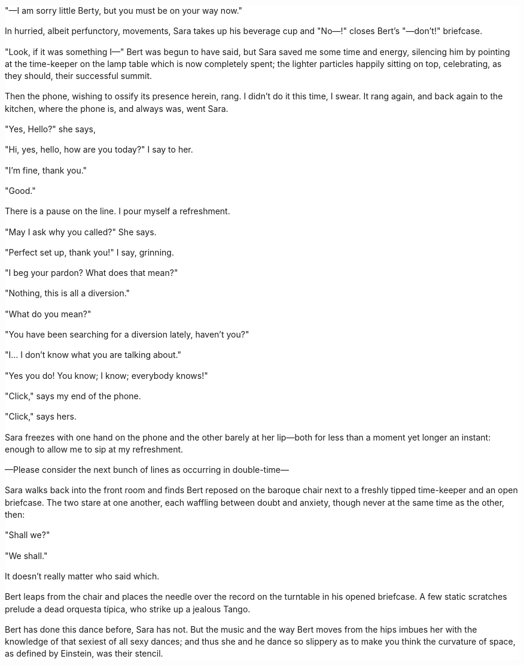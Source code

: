 "—I am sorry little Berty, but you must be on your way now."

In hurried, albeit perfunctory, movements, Sara takes up his beverage cup and "No—!" closes Bert’s "—don’t!" briefcase.

"Look, if it was something I—" Bert was begun to have said, but Sara saved me some time and energy, silencing him by pointing at the time-keeper on the lamp table which is now completely spent; the lighter particles happily sitting on top, celebrating, as they should, their successful summit.

Then the phone, wishing to ossify its presence herein, rang.  I didn’t do it this time, I swear.  It rang again, and back again to the kitchen, where the phone is, and always was, went Sara.

"Yes, Hello?" she says,

"Hi, yes, hello, how are you today?" I say to her.

"I’m fine, thank you."

"Good."

There is a pause on the line. I pour myself a refreshment.

"May I ask why you called?" She says.

"Perfect set up, thank you!" I say, grinning.

"I beg your pardon? What does that mean?"

"Nothing, this is all a diversion."

"What do you mean?"

"You have been searching for a diversion lately, haven’t you?"

"I… I don’t know what you are talking about."

"Yes you do! You know; I know; everybody knows!"

"Click," says my end of the phone.

"Click," says hers.

Sara freezes with one hand on the phone and the other barely at her lip—both for less than a moment yet longer an instant: enough to allow me to sip at my refreshment.

—Please consider the next bunch of lines as occurring in double-time—

Sara walks back into the front room and finds Bert reposed on the baroque chair next to a freshly tipped time-keeper and an open briefcase. The two stare at one another, each waffling between doubt and anxiety, though never at the same time as the other, then:

"Shall we?"

"We shall."

It doesn’t really matter who said which.

Bert leaps from the chair and places the needle over the record on the turntable in his opened briefcase. A few static scratches prelude a dead orquesta típica, who strike up a jealous Tango.

Bert has done this dance before, Sara has not. But the music and the way Bert moves from the hips imbues her with the knowledge of that sexiest of all sexy dances; and thus she and he dance so slippery as to make you think the curvature of space, as defined by Einstein, was their stencil.
